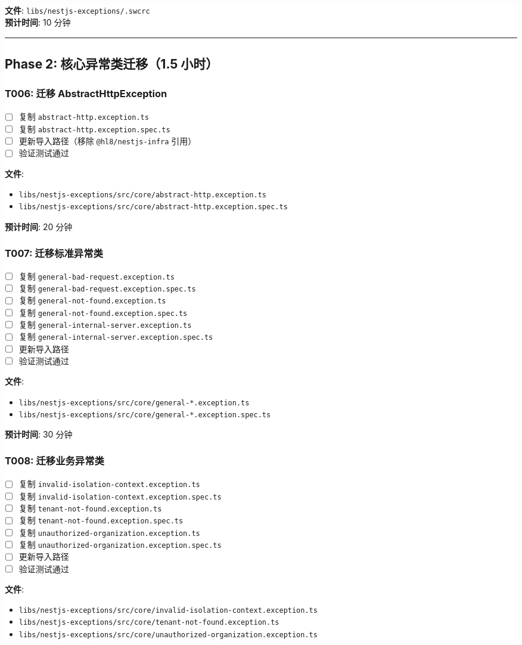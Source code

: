 **文件**: `libs/nestjs-exceptions/.swcrc`  
**预计时间**: 10 分钟

---

## Phase 2: 核心异常类迁移（1.5 小时）

### T006: 迁移 AbstractHttpException

- [ ] 复制 `abstract-http.exception.ts`
- [ ] 复制 `abstract-http.exception.spec.ts`
- [ ] 更新导入路径（移除 `@hl8/nestjs-infra` 引用）
- [ ] 验证测试通过

**文件**:

- `libs/nestjs-exceptions/src/core/abstract-http.exception.ts`
- `libs/nestjs-exceptions/src/core/abstract-http.exception.spec.ts`

**预计时间**: 20 分钟

### T007: 迁移标准异常类

- [ ] 复制 `general-bad-request.exception.ts`
- [ ] 复制 `general-bad-request.exception.spec.ts`
- [ ] 复制 `general-not-found.exception.ts`
- [ ] 复制 `general-not-found.exception.spec.ts`
- [ ] 复制 `general-internal-server.exception.ts`
- [ ] 复制 `general-internal-server.exception.spec.ts`
- [ ] 更新导入路径
- [ ] 验证测试通过

**文件**:

- `libs/nestjs-exceptions/src/core/general-*.exception.ts`
- `libs/nestjs-exceptions/src/core/general-*.exception.spec.ts`

**预计时间**: 30 分钟

### T008: 迁移业务异常类

- [ ] 复制 `invalid-isolation-context.exception.ts`
- [ ] 复制 `invalid-isolation-context.exception.spec.ts`
- [ ] 复制 `tenant-not-found.exception.ts`
- [ ] 复制 `tenant-not-found.exception.spec.ts`
- [ ] 复制 `unauthorized-organization.exception.ts`
- [ ] 复制 `unauthorized-organization.exception.spec.ts`
- [ ] 更新导入路径
- [ ] 验证测试通过

**文件**:

- `libs/nestjs-exceptions/src/core/invalid-isolation-context.exception.ts`
- `libs/nestjs-exceptions/src/core/tenant-not-found.exception.ts`
- `libs/nestjs-exceptions/src/core/unauthorized-organization.exception.ts`
